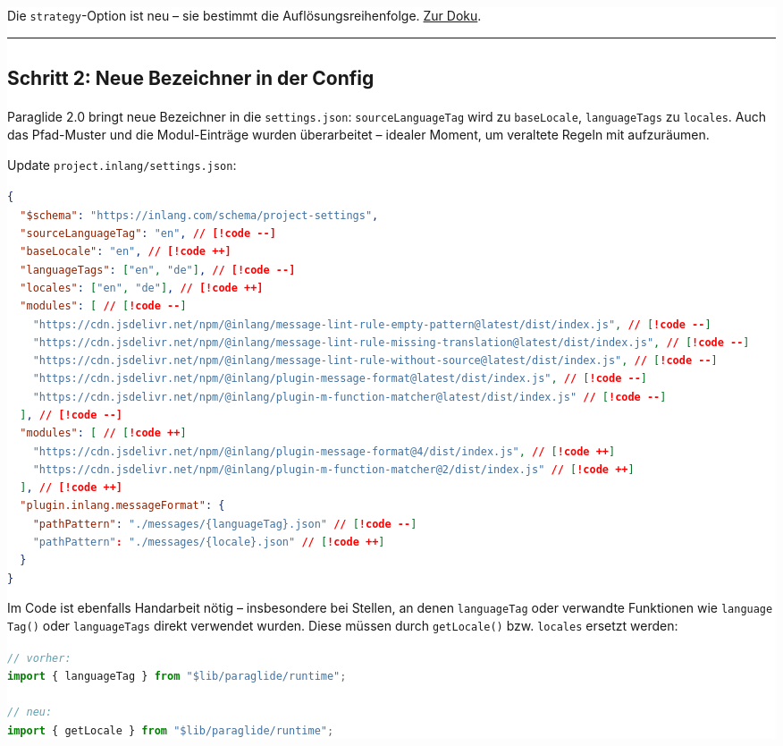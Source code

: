 Die `strategy`-Option ist neu – sie bestimmt die Auflösungsreihenfolge. [Zur Doku](https://inlang.com/m/gerre34r/library-inlang-paraglideJs/strategy#strategy).

---

## Schritt 2: Neue Bezeichner in der Config

Paraglide 2.0 bringt neue Bezeichner in die `settings.json`: `sourceLanguageTag` wird zu `baseLocale`, `languageTags` zu `locales`. Auch das Pfad-Muster und die Modul-Einträge wurden überarbeitet – idealer Moment, um veraltete Regeln mit aufzuräumen.

Update `project.inlang/settings.json`:

```json title="project.inlang/settings.json"
{
  "$schema": "https://inlang.com/schema/project-settings",
  "sourceLanguageTag": "en", // [!code --]
  "baseLocale": "en", // [!code ++]
  "languageTags": ["en", "de"], // [!code --]
  "locales": ["en", "de"], // [!code ++]
  "modules": [ // [!code --]
    "https://cdn.jsdelivr.net/npm/@inlang/message-lint-rule-empty-pattern@latest/dist/index.js", // [!code --]
    "https://cdn.jsdelivr.net/npm/@inlang/message-lint-rule-missing-translation@latest/dist/index.js", // [!code --]
    "https://cdn.jsdelivr.net/npm/@inlang/message-lint-rule-without-source@latest/dist/index.js", // [!code --]
    "https://cdn.jsdelivr.net/npm/@inlang/plugin-message-format@latest/dist/index.js", // [!code --]
    "https://cdn.jsdelivr.net/npm/@inlang/plugin-m-function-matcher@latest/dist/index.js" // [!code --]
  ], // [!code --]
  "modules": [ // [!code ++]
    "https://cdn.jsdelivr.net/npm/@inlang/plugin-message-format@4/dist/index.js", // [!code ++]
    "https://cdn.jsdelivr.net/npm/@inlang/plugin-m-function-matcher@2/dist/index.js" // [!code ++]
  ], // [!code ++]
  "plugin.inlang.messageFormat": {
    "pathPattern": "./messages/{languageTag}.json" // [!code --]
    "pathPattern": "./messages/{locale}.json" // [!code ++]
  }
}
```

Im Code ist ebenfalls Handarbeit nötig – insbesondere bei Stellen, an denen `languageTag` oder verwandte Funktionen wie `languageTag()` oder `languageTags` direkt verwendet wurden. Diese müssen durch `getLocale()` bzw. `locales` ersetzt werden:

```ts
// vorher:
import { languageTag } from "$lib/paraglide/runtime";

// neu:
import { getLocale } from "$lib/paraglide/runtime";
```
